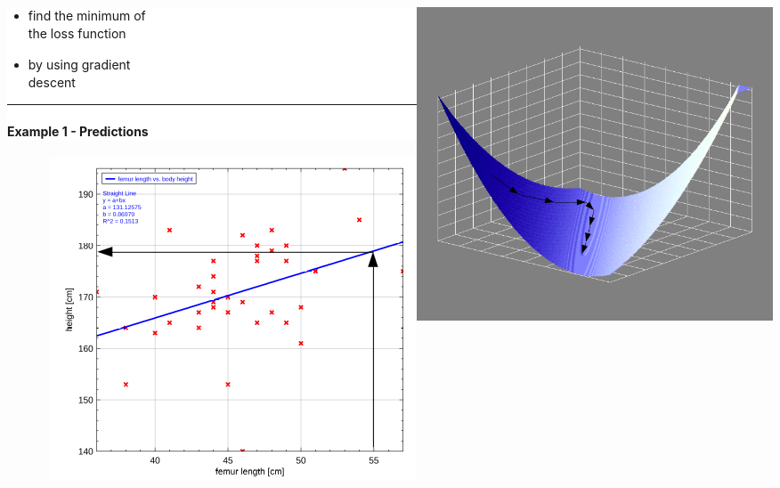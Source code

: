 <img src="./pics/gradient_descent.png" style="float: right;" width="400">

- find the minimum of <br>the loss function

- by using gradient <br>descent

***

#### Example 1 - Predictions

<img src="./pics/predictions.png" style="float: right;">

